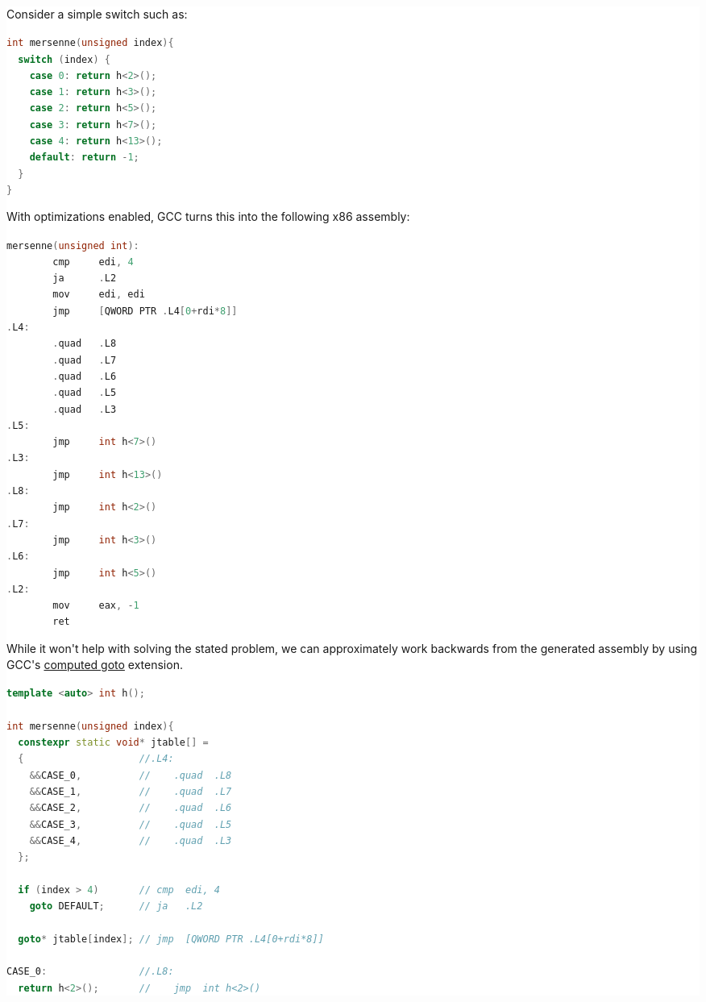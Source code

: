 Consider a simple switch such as:
```c++
int mersenne(unsigned index){
  switch (index) {
    case 0: return h<2>();
    case 1: return h<3>();
    case 2: return h<5>();
    case 3: return h<7>();
    case 4: return h<13>();
    default: return -1;
  }
}
```

With optimizations enabled, GCC turns this into the following x86 assembly:
```c++
mersenne(unsigned int):
        cmp     edi, 4
        ja      .L2
        mov     edi, edi
        jmp     [QWORD PTR .L4[0+rdi*8]]
.L4:
        .quad   .L8
        .quad   .L7
        .quad   .L6
        .quad   .L5
        .quad   .L3
.L5:
        jmp     int h<7>()
.L3:
        jmp     int h<13>()
.L8:
        jmp     int h<2>()
.L7:
        jmp     int h<3>()
.L6:
        jmp     int h<5>()
.L2:
        mov     eax, -1
        ret
```

While it won't help with solving the stated problem, we can approximately work backwards from the generated assembly by using GCC's [computed goto](https://gcc.gnu.org/onlinedocs/gcc/Labels-as-Values.html) extension.
```c++
template <auto> int h();

int mersenne(unsigned index){
  constexpr static void* jtable[] = 
  {                    //.L4:
    &&CASE_0,          //    .quad  .L8
    &&CASE_1,          //    .quad  .L7
    &&CASE_2,          //    .quad  .L6
    &&CASE_3,          //    .quad  .L5
    &&CASE_4,          //    .quad  .L3
  };

  if (index > 4)       // cmp  edi, 4
    goto DEFAULT;      // ja   .L2
  
  goto* jtable[index]; // jmp  [QWORD PTR .L4[0+rdi*8]]

CASE_0:                //.L8:
  return h<2>();       //    jmp  int h<2>()
```